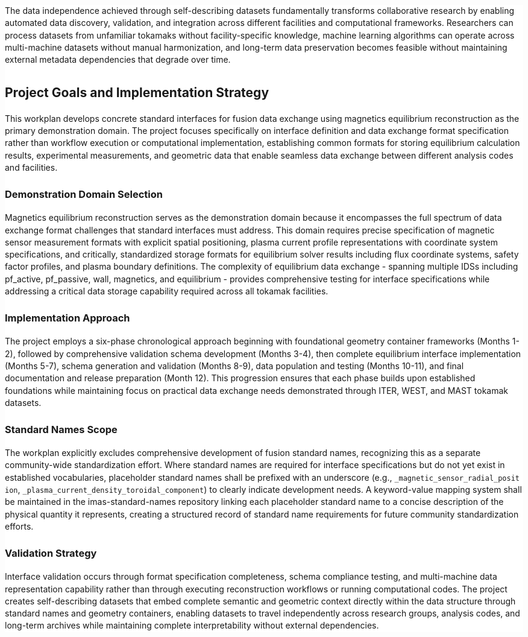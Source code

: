 The data independence achieved through self-describing datasets fundamentally transforms collaborative research by enabling automated data discovery, validation, and integration across different facilities and computational frameworks. Researchers can process datasets from unfamiliar tokamaks without facility-specific knowledge, machine learning algorithms can operate across multi-machine datasets without manual harmonization, and long-term data preservation becomes feasible without maintaining external metadata dependencies that degrade over time.

## Project Goals and Implementation Strategy

This workplan develops concrete standard interfaces for fusion data exchange using magnetics equilibrium reconstruction as the primary demonstration domain. The project focuses specifically on interface definition and data exchange format specification rather than workflow execution or computational implementation, establishing common formats for storing equilibrium calculation results, experimental measurements, and geometric data that enable seamless data exchange between different analysis codes and facilities.

### Demonstration Domain Selection

Magnetics equilibrium reconstruction serves as the demonstration domain because it encompasses the full spectrum of data exchange format challenges that standard interfaces must address. This domain requires precise specification of magnetic sensor measurement formats with explicit spatial positioning, plasma current profile representations with coordinate system specifications, and critically, standardized storage formats for equilibrium solver results including flux coordinate systems, safety factor profiles, and plasma boundary definitions. The complexity of equilibrium data exchange - spanning multiple IDSs including pf_active, pf_passive, wall, magnetics, and equilibrium - provides comprehensive testing for interface specifications while addressing a critical data storage capability required across all tokamak facilities.

### Implementation Approach

The project employs a six-phase chronological approach beginning with foundational geometry container frameworks (Months 1-2), followed by comprehensive validation schema development (Months 3-4), then complete equilibrium interface implementation (Months 5-7), schema generation and validation (Months 8-9), data population and testing (Months 10-11), and final documentation and release preparation (Month 12). This progression ensures that each phase builds upon established foundations while maintaining focus on practical data exchange needs demonstrated through ITER, WEST, and MAST tokamak datasets.

### Standard Names Scope

The workplan explicitly excludes comprehensive development of fusion standard names, recognizing this as a separate community-wide standardization effort. Where standard names are required for interface specifications but do not yet exist in established vocabularies, placeholder standard names shall be prefixed with an underscore (e.g., `_magnetic_sensor_radial_position`, `_plasma_current_density_toroidal_component`) to clearly indicate development needs. A keyword-value mapping system shall be maintained in the imas-standard-names repository linking each placeholder standard name to a concise description of the physical quantity it represents, creating a structured record of standard name requirements for future community standardization efforts.

### Validation Strategy

Interface validation occurs through format specification completeness, schema compliance testing, and multi-machine data representation capability rather than through executing reconstruction workflows or running computational codes. The project creates self-describing datasets that embed complete semantic and geometric context directly within the data structure through standard names and geometry containers, enabling datasets to travel independently across research groups, analysis codes, and long-term archives while maintaining complete interpretability without external dependencies.
